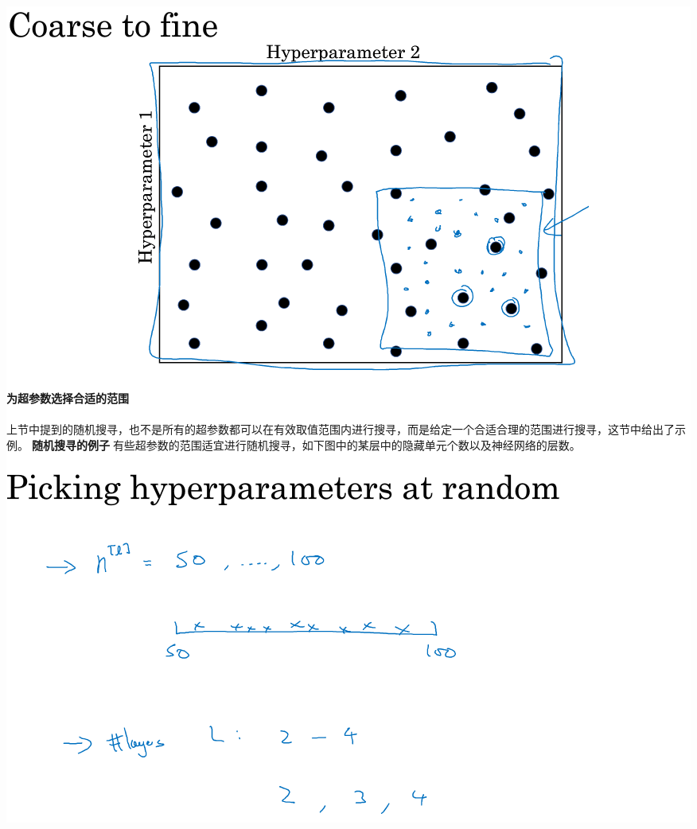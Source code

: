 ![](coarse_fine_para.png)


#### 为超参数选择合适的范围
上节中提到的随机搜寻，也不是所有的超参数都可以在有效取值范围内进行搜寻，而是给定一个合适合理的范围进行搜寻，这节中给出了示例。
**随机搜寻的例子**
有些超参数的范围适宜进行随机搜寻，如下图中的某层中的隐藏单元个数以及神经网络的层数。
![](pick_random_values.png)
